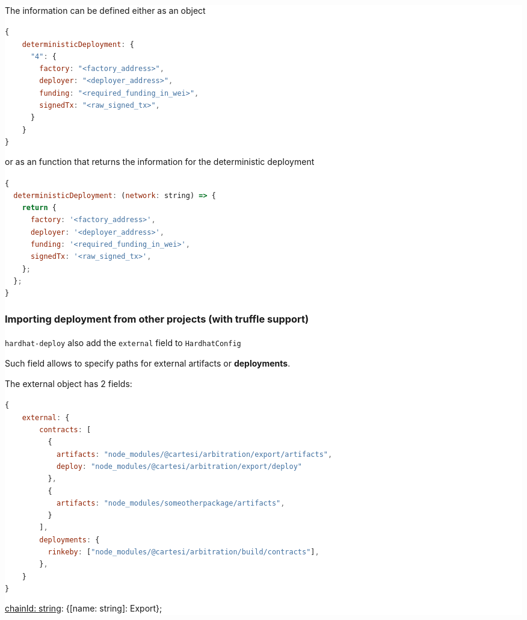 The information can be defined either as an object

```js
{
    deterministicDeployment: {
      "4": {
        factory: "<factory_address>",
        deployer: "<deployer_address>",
        funding: "<required_funding_in_wei>",
        signedTx: "<raw_signed_tx>",
      }
    }
}
```

or as an function that returns the information for the deterministic deployment

```js
{
  deterministicDeployment: (network: string) => {
    return {
      factory: '<factory_address>',
      deployer: '<deployer_address>',
      funding: '<required_funding_in_wei>',
      signedTx: '<raw_signed_tx>',
    };
  };
}
```

### Importing deployment from other projects (with truffle support)

`hardhat-deploy` also add the `external` field to `HardhatConfig`

Such field allows to specify paths for external artifacts or **deployments**.

The external object has 2 fields:

```js
{
    external: {
        contracts: [
          {
            artifacts: "node_modules/@cartesi/arbitration/export/artifacts",
            deploy: "node_modules/@cartesi/arbitration/export/deploy"
          },
          {
            artifacts: "node_modules/someotherpackage/artifacts",
          }
        ],
        deployments: {
          rinkeby: ["node_modules/@cartesi/arbitration/build/contracts"],
        },
    }
}
```


  [chainId: string]: Export[];
  [chainId: string]: {[name: string]: Export};
